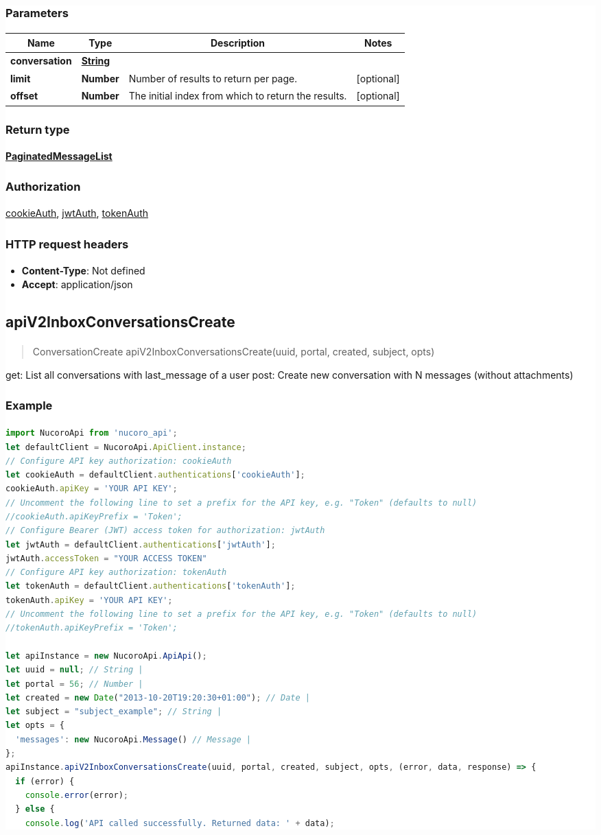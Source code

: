 ### Parameters


Name | Type | Description  | Notes
------------- | ------------- | ------------- | -------------
 **conversation** | [**String**](.md)|  | 
 **limit** | **Number**| Number of results to return per page. | [optional] 
 **offset** | **Number**| The initial index from which to return the results. | [optional] 

### Return type

[**PaginatedMessageList**](PaginatedMessageList.md)

### Authorization

[cookieAuth](../README.md#cookieAuth), [jwtAuth](../README.md#jwtAuth), [tokenAuth](../README.md#tokenAuth)

### HTTP request headers

- **Content-Type**: Not defined
- **Accept**: application/json


## apiV2InboxConversationsCreate

> ConversationCreate apiV2InboxConversationsCreate(uuid, portal, created, subject, opts)



get: List all conversations with last_message of a user  post: Create new conversation with N messages (without attachments)

### Example

```javascript
import NucoroApi from 'nucoro_api';
let defaultClient = NucoroApi.ApiClient.instance;
// Configure API key authorization: cookieAuth
let cookieAuth = defaultClient.authentications['cookieAuth'];
cookieAuth.apiKey = 'YOUR API KEY';
// Uncomment the following line to set a prefix for the API key, e.g. "Token" (defaults to null)
//cookieAuth.apiKeyPrefix = 'Token';
// Configure Bearer (JWT) access token for authorization: jwtAuth
let jwtAuth = defaultClient.authentications['jwtAuth'];
jwtAuth.accessToken = "YOUR ACCESS TOKEN"
// Configure API key authorization: tokenAuth
let tokenAuth = defaultClient.authentications['tokenAuth'];
tokenAuth.apiKey = 'YOUR API KEY';
// Uncomment the following line to set a prefix for the API key, e.g. "Token" (defaults to null)
//tokenAuth.apiKeyPrefix = 'Token';

let apiInstance = new NucoroApi.ApiApi();
let uuid = null; // String | 
let portal = 56; // Number | 
let created = new Date("2013-10-20T19:20:30+01:00"); // Date | 
let subject = "subject_example"; // String | 
let opts = {
  'messages': new NucoroApi.Message() // Message | 
};
apiInstance.apiV2InboxConversationsCreate(uuid, portal, created, subject, opts, (error, data, response) => {
  if (error) {
    console.error(error);
  } else {
    console.log('API called successfully. Returned data: ' + data);
```